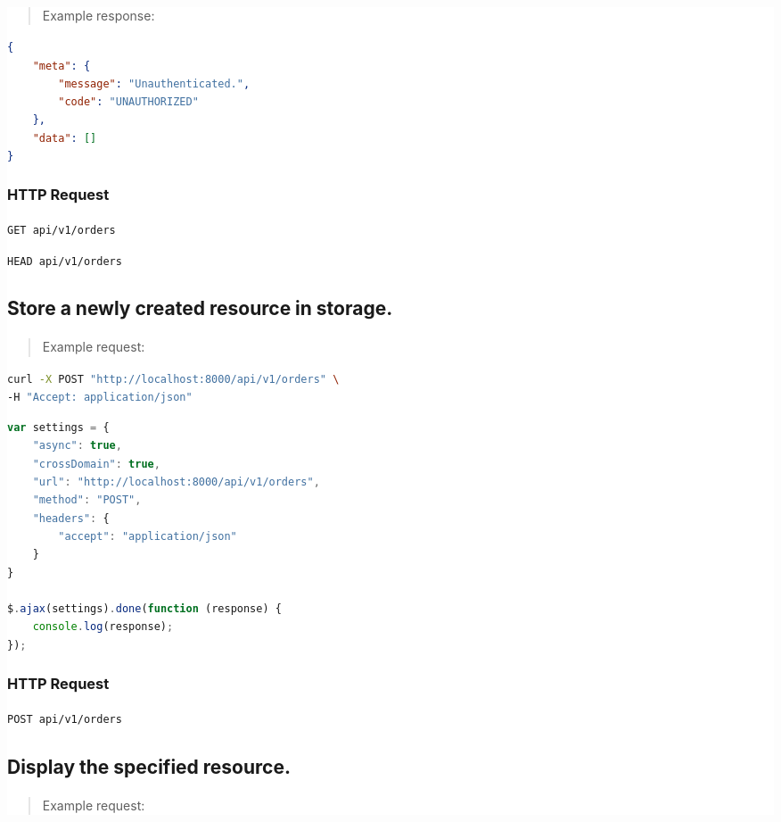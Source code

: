 > Example response:

```json
{
    "meta": {
        "message": "Unauthenticated.",
        "code": "UNAUTHORIZED"
    },
    "data": []
}
```

### HTTP Request
`GET api/v1/orders`

`HEAD api/v1/orders`





## Store a newly created resource in storage.

> Example request:

```bash
curl -X POST "http://localhost:8000/api/v1/orders" \
-H "Accept: application/json"
```

```javascript
var settings = {
    "async": true,
    "crossDomain": true,
    "url": "http://localhost:8000/api/v1/orders",
    "method": "POST",
    "headers": {
        "accept": "application/json"
    }
}

$.ajax(settings).done(function (response) {
    console.log(response);
});
```


### HTTP Request
`POST api/v1/orders`





## Display the specified resource.

> Example request:
